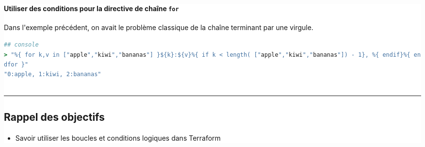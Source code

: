 
#### Utiliser des conditions pour la directive de chaîne `for`

Dans l'exemple précédent, on avait le problème classique de la chaîne terminant par une virgule.

```coffeescript
## console 
> "%{ for k,v in ["apple","kiwi","bananas"] }${k}:${v}%{ if k < length( ["apple","kiwi","bananas"]) - 1}, %{ endif}%{ endfor }"
"0:apple, 1:kiwi, 2:bananas"
        
```

---


## Rappel des objectifs 
- Savoir utiliser les boucles et conditions logiques dans Terraform



